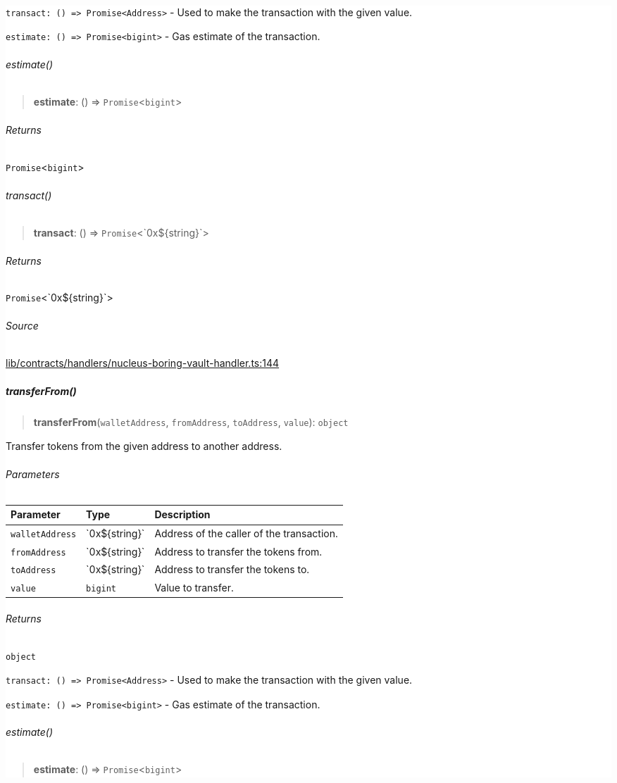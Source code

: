 `transact: () => Promise<Address>` - Used to make the
transaction with the given value.

`estimate: () => Promise<bigint>` - Gas estimate of the
transaction.

###### estimate()

> **estimate**: () => `Promise`\<`bigint`\>

###### Returns

`Promise`\<`bigint`\>

###### transact()

> **transact**: () => `Promise`\<\`0x$\{string\}\`\>

###### Returns

`Promise`\<\`0x$\{string\}\`\>

###### Source

[lib/contracts/handlers/nucleus-boring-vault-handler.ts:144](https://github.com/PufferFinance/puffer-sdk/blob/62bde8e1d595cc595a6469bcd5aabe3cd4cdb7cb/lib/contracts/handlers/nucleus-boring-vault-handler.ts#L144)

##### transferFrom()

> **transferFrom**(`walletAddress`, `fromAddress`, `toAddress`, `value`): `object`

Transfer tokens from the given address to another address.

###### Parameters

| Parameter | Type | Description |
| :------ | :------ | :------ |
| `walletAddress` | \`0x$\{string\}\` | Address of the caller of the transaction. |
| `fromAddress` | \`0x$\{string\}\` | Address to transfer the tokens from. |
| `toAddress` | \`0x$\{string\}\` | Address to transfer the tokens to. |
| `value` | `bigint` | Value to transfer. |

###### Returns

`object`

`transact: () => Promise<Address>` - Used to
make the transaction with the given value.

`estimate: () => Promise<bigint>` - Gas estimate of the
transaction.

###### estimate()

> **estimate**: () => `Promise`\<`bigint`\>
